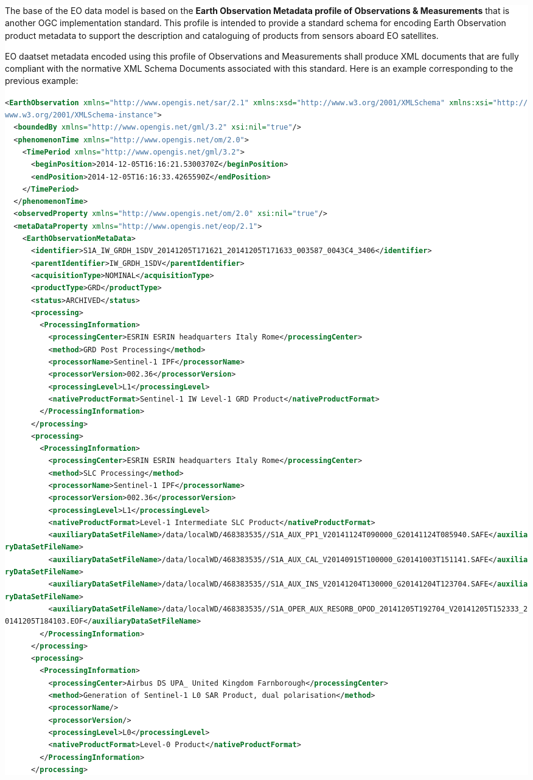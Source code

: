 The base of the EO data model is based on the **Earth Observation Metadata profile of Observations & Measurements** that is another OGC implementation standard. This profile is intended to provide a standard schema for encoding Earth Observation product metadata to support the description and cataloguing of products from sensors aboard EO satellites.

EO daatset metadata encoded using this profile of Observations and Measurements shall produce XML documents that are fully compliant with the normative XML Schema Documents associated with this standard. Here is an example corresponding to the previous example:

```xml
<EarthObservation xmlns="http://www.opengis.net/sar/2.1" xmlns:xsd="http://www.w3.org/2001/XMLSchema" xmlns:xsi="http://www.w3.org/2001/XMLSchema-instance">
  <boundedBy xmlns="http://www.opengis.net/gml/3.2" xsi:nil="true"/>
  <phenomenonTime xmlns="http://www.opengis.net/om/2.0">
    <TimePeriod xmlns="http://www.opengis.net/gml/3.2">
      <beginPosition>2014-12-05T16:16:21.5300370Z</beginPosition>
      <endPosition>2014-12-05T16:16:33.4265590Z</endPosition>
    </TimePeriod>
  </phenomenonTime>
  <observedProperty xmlns="http://www.opengis.net/om/2.0" xsi:nil="true"/>
  <metaDataProperty xmlns="http://www.opengis.net/eop/2.1">
    <EarthObservationMetaData>
      <identifier>S1A_IW_GRDH_1SDV_20141205T171621_20141205T171633_003587_0043C4_3406</identifier>
      <parentIdentifier>IW_GRDH_1SDV</parentIdentifier>
      <acquisitionType>NOMINAL</acquisitionType>
      <productType>GRD</productType>
      <status>ARCHIVED</status>
      <processing>
        <ProcessingInformation>
          <processingCenter>ESRIN ESRIN headquarters Italy Rome</processingCenter>
          <method>GRD Post Processing</method>
          <processorName>Sentinel-1 IPF</processorName>
          <processorVersion>002.36</processorVersion>
          <processingLevel>L1</processingLevel>
          <nativeProductFormat>Sentinel-1 IW Level-1 GRD Product</nativeProductFormat>
        </ProcessingInformation>
      </processing>
      <processing>
        <ProcessingInformation>
          <processingCenter>ESRIN ESRIN headquarters Italy Rome</processingCenter>
          <method>SLC Processing</method>
          <processorName>Sentinel-1 IPF</processorName>
          <processorVersion>002.36</processorVersion>
          <processingLevel>L1</processingLevel>
          <nativeProductFormat>Level-1 Intermediate SLC Product</nativeProductFormat>
          <auxiliaryDataSetFileName>/data/localWD/468383535//S1A_AUX_PP1_V20141124T090000_G20141124T085940.SAFE</auxiliaryDataSetFileName>
          <auxiliaryDataSetFileName>/data/localWD/468383535//S1A_AUX_CAL_V20140915T100000_G20141003T151141.SAFE</auxiliaryDataSetFileName>
          <auxiliaryDataSetFileName>/data/localWD/468383535//S1A_AUX_INS_V20141204T130000_G20141204T123704.SAFE</auxiliaryDataSetFileName>
          <auxiliaryDataSetFileName>/data/localWD/468383535//S1A_OPER_AUX_RESORB_OPOD_20141205T192704_V20141205T152333_20141205T184103.EOF</auxiliaryDataSetFileName>
        </ProcessingInformation>
      </processing>
      <processing>
        <ProcessingInformation>
          <processingCenter>Airbus DS UPA_ United Kingdom Farnborough</processingCenter>
          <method>Generation of Sentinel-1 L0 SAR Product, dual polarisation</method>
          <processorName/>
          <processorVersion/>
          <processingLevel>L0</processingLevel>
          <nativeProductFormat>Level-0 Product</nativeProductFormat>
        </ProcessingInformation>
      </processing>
```